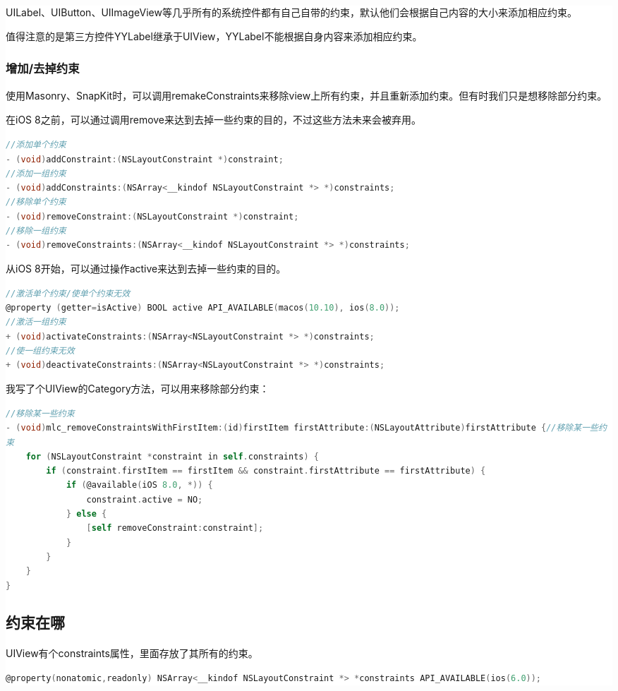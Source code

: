 UILabel、UIButton、UIImageView等几乎所有的系统控件都有自己自带的约束，默认他们会根据自己内容的大小来添加相应约束。

值得注意的是第三方控件YYLabel继承于UIView，YYLabel不能根据自身内容来添加相应约束。

### 增加/去掉约束

使用Masonry、SnapKit时，可以调用remakeConstraints来移除view上所有约束，并且重新添加约束。但有时我们只是想移除部分约束。

在iOS 8之前，可以通过调用remove来达到去掉一些约束的目的，不过这些方法未来会被弃用。

```objective-c
//添加单个约束
- (void)addConstraint:(NSLayoutConstraint *)constraint;
//添加一组约束
- (void)addConstraints:(NSArray<__kindof NSLayoutConstraint *> *)constraints;
//移除单个约束
- (void)removeConstraint:(NSLayoutConstraint *)constraint;
//移除一组约束
- (void)removeConstraints:(NSArray<__kindof NSLayoutConstraint *> *)constraints;
```

从iOS 8开始，可以通过操作active来达到去掉一些约束的目的。

```objective-c
//激活单个约束/使单个约束无效
@property (getter=isActive) BOOL active API_AVAILABLE(macos(10.10), ios(8.0));
//激活一组约束
+ (void)activateConstraints:(NSArray<NSLayoutConstraint *> *)constraints;
//使一组约束无效
+ (void)deactivateConstraints:(NSArray<NSLayoutConstraint *> *)constraints;
```

我写了个UIView的Category方法，可以用来移除部分约束：

```objective-c
//移除某一些约束
- (void)mlc_removeConstraintsWithFirstItem:(id)firstItem firstAttribute:(NSLayoutAttribute)firstAttribute {//移除某一些约束
    for (NSLayoutConstraint *constraint in self.constraints) {
        if (constraint.firstItem == firstItem && constraint.firstAttribute == firstAttribute) {
            if (@available(iOS 8.0, *)) {
                constraint.active = NO;
            } else {
                [self removeConstraint:constraint];
            }
        }
    }
}
```

## 约束在哪

UIView有个constraints属性，里面存放了其所有的约束。

```objective-c
@property(nonatomic,readonly) NSArray<__kindof NSLayoutConstraint *> *constraints API_AVAILABLE(ios(6.0));
```
